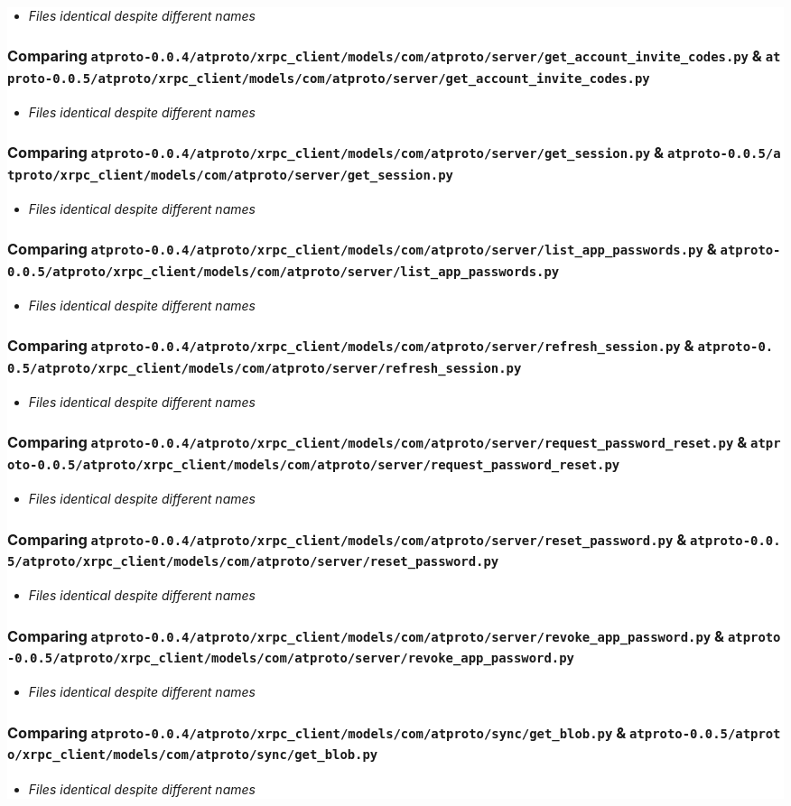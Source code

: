  * *Files identical despite different names*

### Comparing `atproto-0.0.4/atproto/xrpc_client/models/com/atproto/server/get_account_invite_codes.py` & `atproto-0.0.5/atproto/xrpc_client/models/com/atproto/server/get_account_invite_codes.py`

 * *Files identical despite different names*

### Comparing `atproto-0.0.4/atproto/xrpc_client/models/com/atproto/server/get_session.py` & `atproto-0.0.5/atproto/xrpc_client/models/com/atproto/server/get_session.py`

 * *Files identical despite different names*

### Comparing `atproto-0.0.4/atproto/xrpc_client/models/com/atproto/server/list_app_passwords.py` & `atproto-0.0.5/atproto/xrpc_client/models/com/atproto/server/list_app_passwords.py`

 * *Files identical despite different names*

### Comparing `atproto-0.0.4/atproto/xrpc_client/models/com/atproto/server/refresh_session.py` & `atproto-0.0.5/atproto/xrpc_client/models/com/atproto/server/refresh_session.py`

 * *Files identical despite different names*

### Comparing `atproto-0.0.4/atproto/xrpc_client/models/com/atproto/server/request_password_reset.py` & `atproto-0.0.5/atproto/xrpc_client/models/com/atproto/server/request_password_reset.py`

 * *Files identical despite different names*

### Comparing `atproto-0.0.4/atproto/xrpc_client/models/com/atproto/server/reset_password.py` & `atproto-0.0.5/atproto/xrpc_client/models/com/atproto/server/reset_password.py`

 * *Files identical despite different names*

### Comparing `atproto-0.0.4/atproto/xrpc_client/models/com/atproto/server/revoke_app_password.py` & `atproto-0.0.5/atproto/xrpc_client/models/com/atproto/server/revoke_app_password.py`

 * *Files identical despite different names*

### Comparing `atproto-0.0.4/atproto/xrpc_client/models/com/atproto/sync/get_blob.py` & `atproto-0.0.5/atproto/xrpc_client/models/com/atproto/sync/get_blob.py`

 * *Files identical despite different names*
